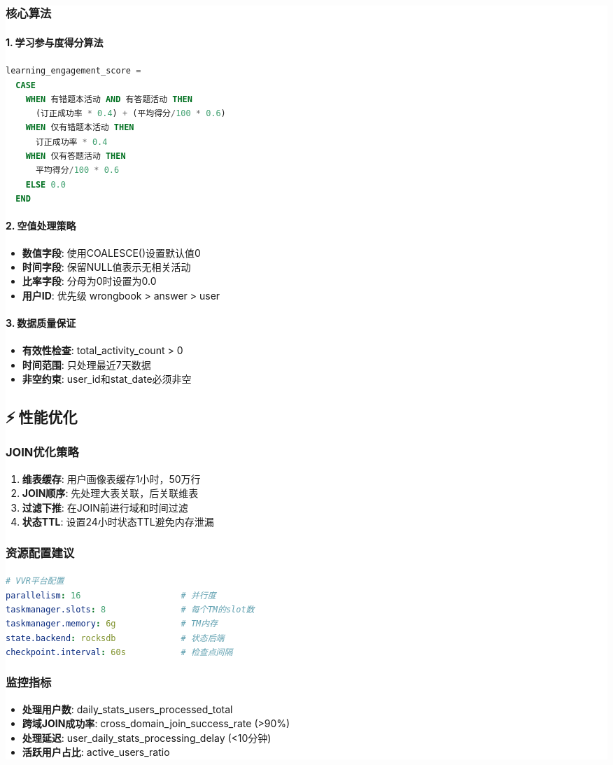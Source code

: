 ### 核心算法

#### 1. 学习参与度得分算法
```sql
learning_engagement_score = 
  CASE 
    WHEN 有错题本活动 AND 有答题活动 THEN
      (订正成功率 * 0.4) + (平均得分/100 * 0.6)
    WHEN 仅有错题本活动 THEN
      订正成功率 * 0.4
    WHEN 仅有答题活动 THEN  
      平均得分/100 * 0.6
    ELSE 0.0
  END
```

#### 2. 空值处理策略
- **数值字段**: 使用COALESCE()设置默认值0
- **时间字段**: 保留NULL值表示无相关活动
- **比率字段**: 分母为0时设置为0.0
- **用户ID**: 优先级 wrongbook > answer > user

#### 3. 数据质量保证
- **有效性检查**: total_activity_count > 0
- **时间范围**: 只处理最近7天数据
- **非空约束**: user_id和stat_date必须非空

## ⚡ 性能优化

### JOIN优化策略
1. **维表缓存**: 用户画像表缓存1小时，50万行
2. **JOIN顺序**: 先处理大表关联，后关联维表
3. **过滤下推**: 在JOIN前进行域和时间过滤
4. **状态TTL**: 设置24小时状态TTL避免内存泄漏

### 资源配置建议
```yaml
# VVR平台配置
parallelism: 16                    # 并行度
taskmanager.slots: 8               # 每个TM的slot数
taskmanager.memory: 6g             # TM内存
state.backend: rocksdb             # 状态后端
checkpoint.interval: 60s           # 检查点间隔
```

### 监控指标
- **处理用户数**: daily_stats_users_processed_total
- **跨域JOIN成功率**: cross_domain_join_success_rate (>90%)
- **处理延迟**: user_daily_stats_processing_delay (<10分钟)
- **活跃用户占比**: active_users_ratio
